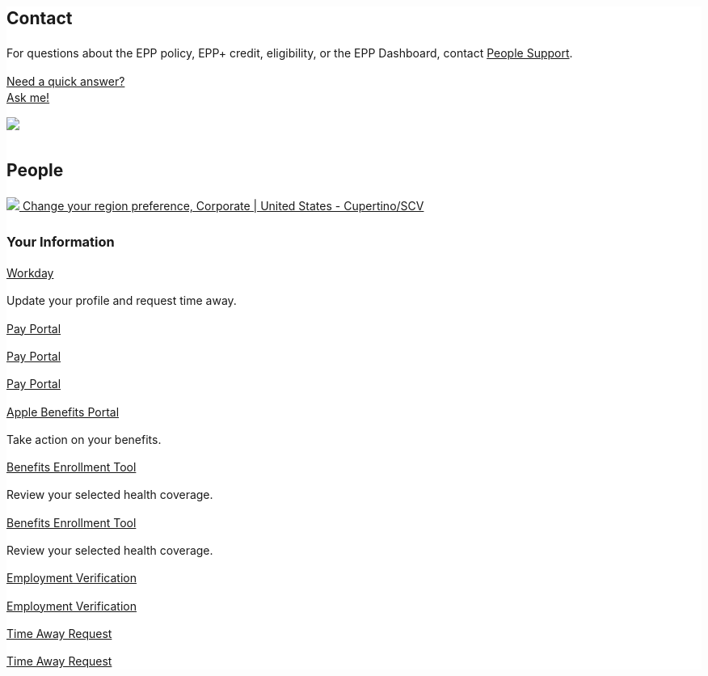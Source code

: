 ## Contact

For questions about the EPP policy, EPP+ credit, eligibility, or the EPP Dashboard, contact [People Support](https://hcl.apple.com/peoplesupport?cat_id=f80a7af3a36ee450389d3f0807ef6415&id=sc_cat_item&sys_id=632b2e3e94cee0109e88a8584e0d850f).

[Need a quick answer?  
Ask me!](https://peoplechat.apple.com/Chat/getCustomerDetails.do?WEB_CHAT_TYPE=cchat&WEB_CHAT_COUNTRY=us&sysparm_requester_session_language=en&WEB_CHAT_LANGUAGE=en&WEB_CHAT_APP=PEOPLE&WEB_CHAT_FLOW_TYPE=people_general&WEB_CHAT_LOCATION_HIERARCHY=_ALLzzzUSzzzcupertino)

[![](https://people.apple.com/sites/default/files/aa-icon-03%2895x95px%29-01.svg?mtime=1625850324)](https://peoplechat.apple.com/Chat/getCustomerDetails.do?WEB_CHAT_TYPE=cchat&WEB_CHAT_COUNTRY=us&sysparm_requester_session_language=en&WEB_CHAT_LANGUAGE=en&WEB_CHAT_APP=PEOPLE&WEB_CHAT_FLOW_TYPE=people_general&WEB_CHAT_LOCATION_HIERARCHY=_ALLzzzUSzzzcupertino)

## People

 [![](https://people.apple.com/sites/all/modules/apple/apple_location/modules/apple_location_ui/images/globe.svg) Change your region preference, Corporate | United States \- Cupertino/SCV](https://people.apple.com/cupertino/en/apple-location-ui/selector?destination=subtopic/12)

### Your Information

[Workday](https://www.myworkday.com/apple)

Update your profile and request time away.

[Pay Portal](https://idmsac.apple.com/IDMSWebAuth/idpSAMLLogin?IssuerId=https%3A//fed-emea-1.adp.com&ACSUrl=https%3A//fed-emea-1.adp.com/affwebservices/public/saml2assertionconsumer&RelayState=https%3A//landing-emea-1.adp.com/saml/fedlanding.html%3FMCPGlobalPortal)

[Pay Portal](https://globalpayrollplatform.pwc.com/9876007123/Frmapplelogin.aspx)

[Pay Portal](https://apple.net.hilan.co.il/login)

[Apple Benefits Portal](https://ssl2.perquisite.net/RewardCentre/sso/InitiateSAML2/3282c29a-a50d-4adb-8df2-dcdece026601?idp=1)

Take action on your benefits.

[Benefits Enrollment Tool](https://benefits.apple.com/)

Review your selected health coverage.

[Benefits Enrollment Tool](https://canadabenefits.apple.com/)

Review your selected health coverage.

[Employment Verification](https://people.apple.com/cupertino/en/verification-of-employment?wc=ft)

[Employment Verification](https://people.apple.com/cupertino/en/subtopic/52?wc=ft)

[Time Away Request](https://www.myworkday.com/apple/d/task/2997$18982.htmld)

[Time Away Request](https://hcl.apple.com/peoplesupport?id=sc_cat_item&sys_id=a7104ee1bf32b0109e88f150ecf07567&cat_id=e00ff161bf32b0109e88f150ecf075ca)
